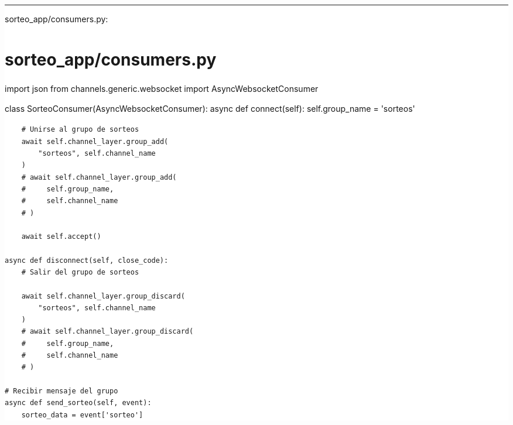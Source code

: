 
**************************
sorteo_app/consumers.py:
# sorteo_app/consumers.py

import json
from channels.generic.websocket import AsyncWebsocketConsumer

class SorteoConsumer(AsyncWebsocketConsumer):
    async def connect(self):
        self.group_name = 'sorteos'

        # Unirse al grupo de sorteos
        await self.channel_layer.group_add(
            "sorteos", self.channel_name
        )
        # await self.channel_layer.group_add(
        #     self.group_name,
        #     self.channel_name
        # )

        await self.accept()

    async def disconnect(self, close_code):
        # Salir del grupo de sorteos

        await self.channel_layer.group_discard(
            "sorteos", self.channel_name
        )
        # await self.channel_layer.group_discard(
        #     self.group_name,
        #     self.channel_name
        # )

    # Recibir mensaje del grupo
    async def send_sorteo(self, event):
        sorteo_data = event['sorteo']
